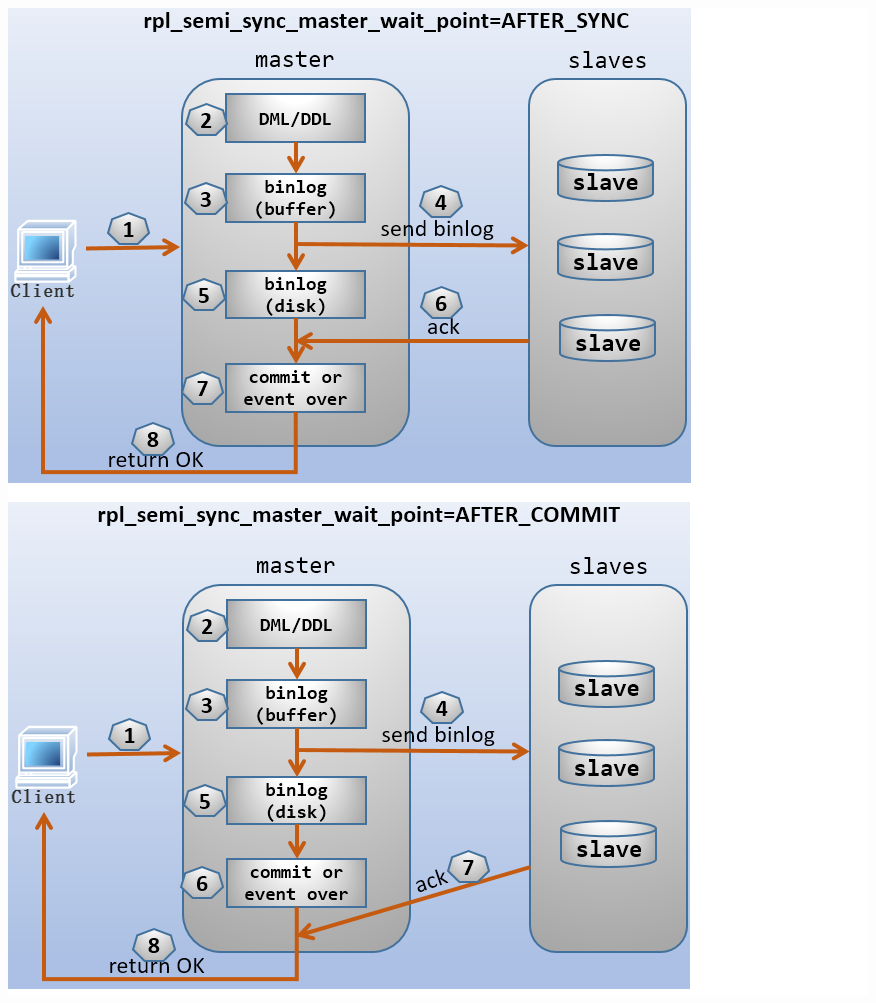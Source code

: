 ![img](assets/733013-20180610220640867-571552886.png)

![img](assets/733013-20180610220716676-859240378.png)
